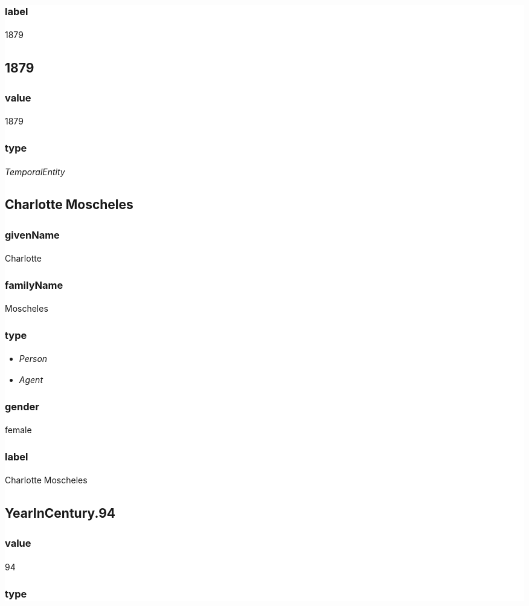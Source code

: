 ### label


1879

## 1879

### value


1879

### type


*TemporalEntity*

## Charlotte Moscheles

### givenName


Charlotte

### familyName


Moscheles

### type

 - *Person*

 - *Agent*

### gender


female

### label


Charlotte Moscheles

## YearInCentury.94

### value


94

### type

